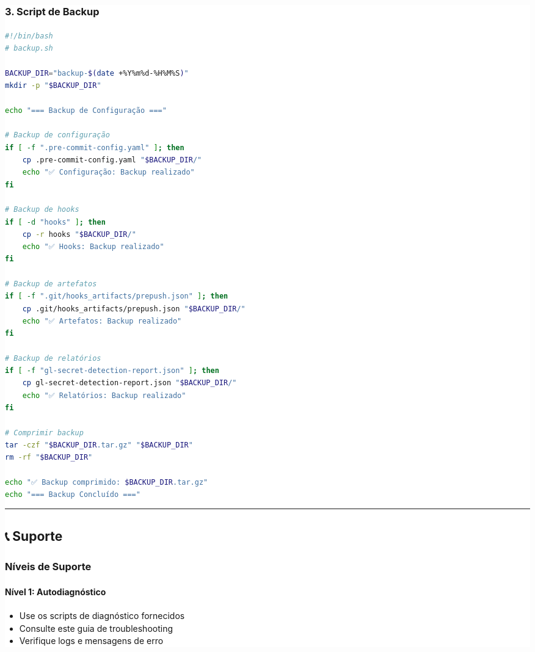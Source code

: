 ### **3. Script de Backup**
```bash
#!/bin/bash
# backup.sh

BACKUP_DIR="backup-$(date +%Y%m%d-%H%M%S)"
mkdir -p "$BACKUP_DIR"

echo "=== Backup de Configuração ==="

# Backup de configuração
if [ -f ".pre-commit-config.yaml" ]; then
    cp .pre-commit-config.yaml "$BACKUP_DIR/"
    echo "✅ Configuração: Backup realizado"
fi

# Backup de hooks
if [ -d "hooks" ]; then
    cp -r hooks "$BACKUP_DIR/"
    echo "✅ Hooks: Backup realizado"
fi

# Backup de artefatos
if [ -f ".git/hooks_artifacts/prepush.json" ]; then
    cp .git/hooks_artifacts/prepush.json "$BACKUP_DIR/"
    echo "✅ Artefatos: Backup realizado"
fi

# Backup de relatórios
if [ -f "gl-secret-detection-report.json" ]; then
    cp gl-secret-detection-report.json "$BACKUP_DIR/"
    echo "✅ Relatórios: Backup realizado"
fi

# Comprimir backup
tar -czf "$BACKUP_DIR.tar.gz" "$BACKUP_DIR"
rm -rf "$BACKUP_DIR"

echo "✅ Backup comprimido: $BACKUP_DIR.tar.gz"
echo "=== Backup Concluído ==="
```

---

## 📞 **Suporte**

### **Níveis de Suporte**

#### **Nível 1: Autodiagnóstico**
- Use os scripts de diagnóstico fornecidos
- Consulte este guia de troubleshooting
- Verifique logs e mensagens de erro
